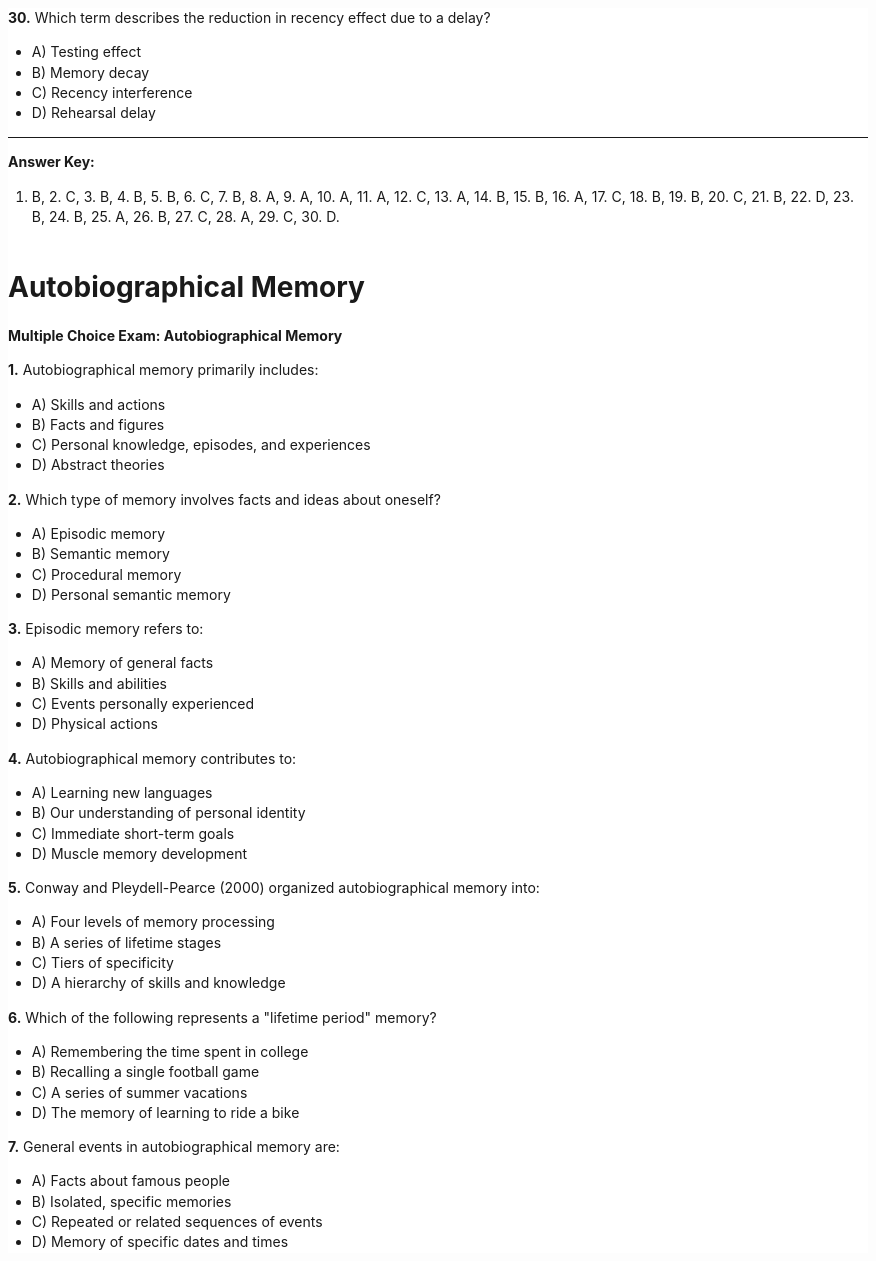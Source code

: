 **30.** Which term describes the reduction in recency effect due to a delay?
   - A) Testing effect
   - B) Memory decay
   - C) Recency interference
   - D) Rehearsal delay

---

**Answer Key:**
1. B, 2. C, 3. B, 4. B, 5. B, 6. C, 7. B, 8. A, 9. A, 10. A, 11. A, 12. C, 13. A, 14. B, 15. B, 16. A, 17. C, 18. B, 19. B, 20. C, 21. B, 22. D, 23. B, 24. B, 25. A, 26. B, 27. C, 28. A, 29. C, 30. D.

# Autobiographical Memory


**Multiple Choice Exam: Autobiographical Memory**

**1.** Autobiographical memory primarily includes:
   - A) Skills and actions
   - B) Facts and figures
   - C) Personal knowledge, episodes, and experiences
   - D) Abstract theories

**2.** Which type of memory involves facts and ideas about oneself?
   - A) Episodic memory
   - B) Semantic memory
   - C) Procedural memory
   - D) Personal semantic memory

**3.** Episodic memory refers to:
   - A) Memory of general facts
   - B) Skills and abilities
   - C) Events personally experienced
   - D) Physical actions

**4.** Autobiographical memory contributes to:
   - A) Learning new languages
   - B) Our understanding of personal identity
   - C) Immediate short-term goals
   - D) Muscle memory development

**5.** Conway and Pleydell-Pearce (2000) organized autobiographical memory into:
   - A) Four levels of memory processing
   - B) A series of lifetime stages
   - C) Tiers of specificity
   - D) A hierarchy of skills and knowledge

**6.** Which of the following represents a "lifetime period" memory?
   - A) Remembering the time spent in college
   - B) Recalling a single football game
   - C) A series of summer vacations
   - D) The memory of learning to ride a bike

**7.** General events in autobiographical memory are:
   - A) Facts about famous people
   - B) Isolated, specific memories
   - C) Repeated or related sequences of events
   - D) Memory of specific dates and times
